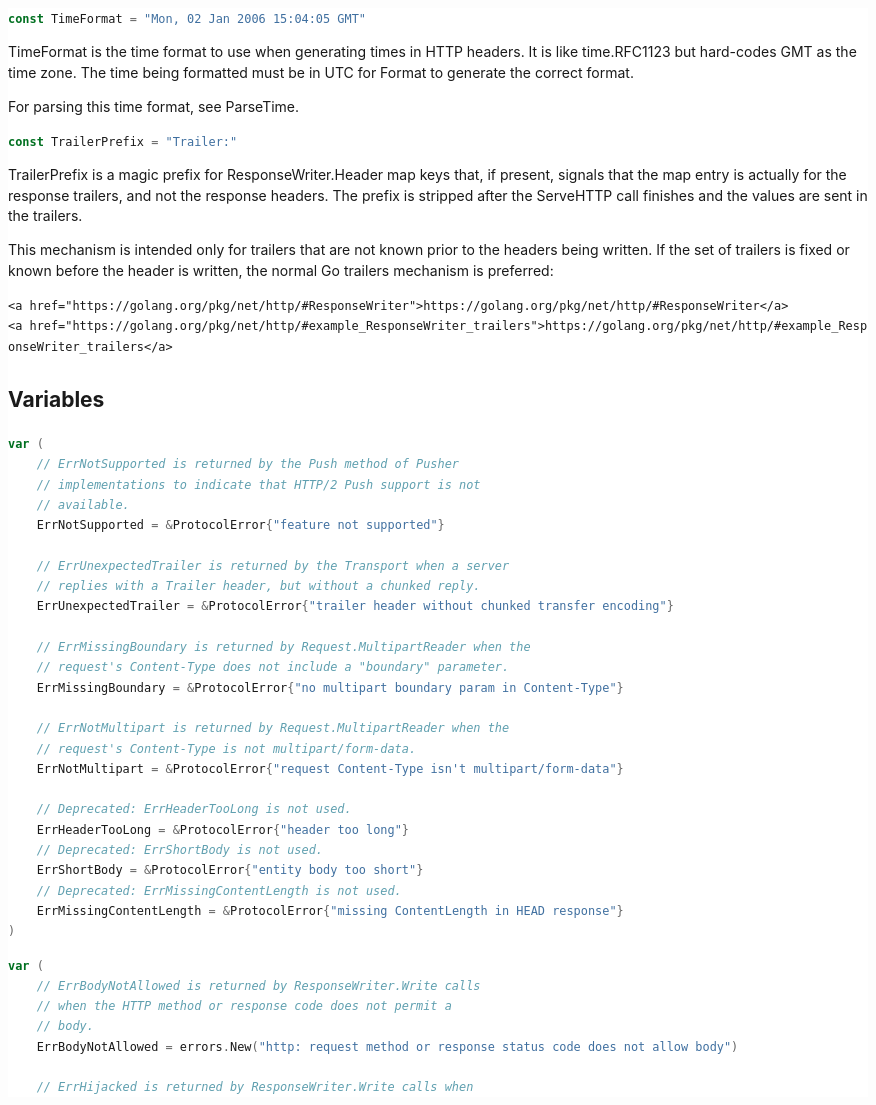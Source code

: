``` go
const TimeFormat = "Mon, 02 Jan 2006 15:04:05 GMT"
```
TimeFormat is the time format to use when generating times in HTTP
headers. It is like time.RFC1123 but hard-codes GMT as the time
zone. The time being formatted must be in UTC for Format to
generate the correct format.

For parsing this time format, see ParseTime.

``` go
const TrailerPrefix = "Trailer:"
```
TrailerPrefix is a magic prefix for ResponseWriter.Header map keys
that, if present, signals that the map entry is actually for
the response trailers, and not the response headers. The prefix
is stripped after the ServeHTTP call finishes and the values are
sent in the trailers.

This mechanism is intended only for trailers that are not known
prior to the headers being written. If the set of trailers is fixed
or known before the header is written, the normal Go trailers mechanism
is preferred:

	<a href="https://golang.org/pkg/net/http/#ResponseWriter">https://golang.org/pkg/net/http/#ResponseWriter</a>
	<a href="https://golang.org/pkg/net/http/#example_ResponseWriter_trailers">https://golang.org/pkg/net/http/#example_ResponseWriter_trailers</a>

## <a name="pkg-variables">Variables</a>
``` go
var (
    // ErrNotSupported is returned by the Push method of Pusher
    // implementations to indicate that HTTP/2 Push support is not
    // available.
    ErrNotSupported = &ProtocolError{"feature not supported"}

    // ErrUnexpectedTrailer is returned by the Transport when a server
    // replies with a Trailer header, but without a chunked reply.
    ErrUnexpectedTrailer = &ProtocolError{"trailer header without chunked transfer encoding"}

    // ErrMissingBoundary is returned by Request.MultipartReader when the
    // request's Content-Type does not include a "boundary" parameter.
    ErrMissingBoundary = &ProtocolError{"no multipart boundary param in Content-Type"}

    // ErrNotMultipart is returned by Request.MultipartReader when the
    // request's Content-Type is not multipart/form-data.
    ErrNotMultipart = &ProtocolError{"request Content-Type isn't multipart/form-data"}

    // Deprecated: ErrHeaderTooLong is not used.
    ErrHeaderTooLong = &ProtocolError{"header too long"}
    // Deprecated: ErrShortBody is not used.
    ErrShortBody = &ProtocolError{"entity body too short"}
    // Deprecated: ErrMissingContentLength is not used.
    ErrMissingContentLength = &ProtocolError{"missing ContentLength in HEAD response"}
)
```
``` go
var (
    // ErrBodyNotAllowed is returned by ResponseWriter.Write calls
    // when the HTTP method or response code does not permit a
    // body.
    ErrBodyNotAllowed = errors.New("http: request method or response status code does not allow body")

    // ErrHijacked is returned by ResponseWriter.Write calls when
```